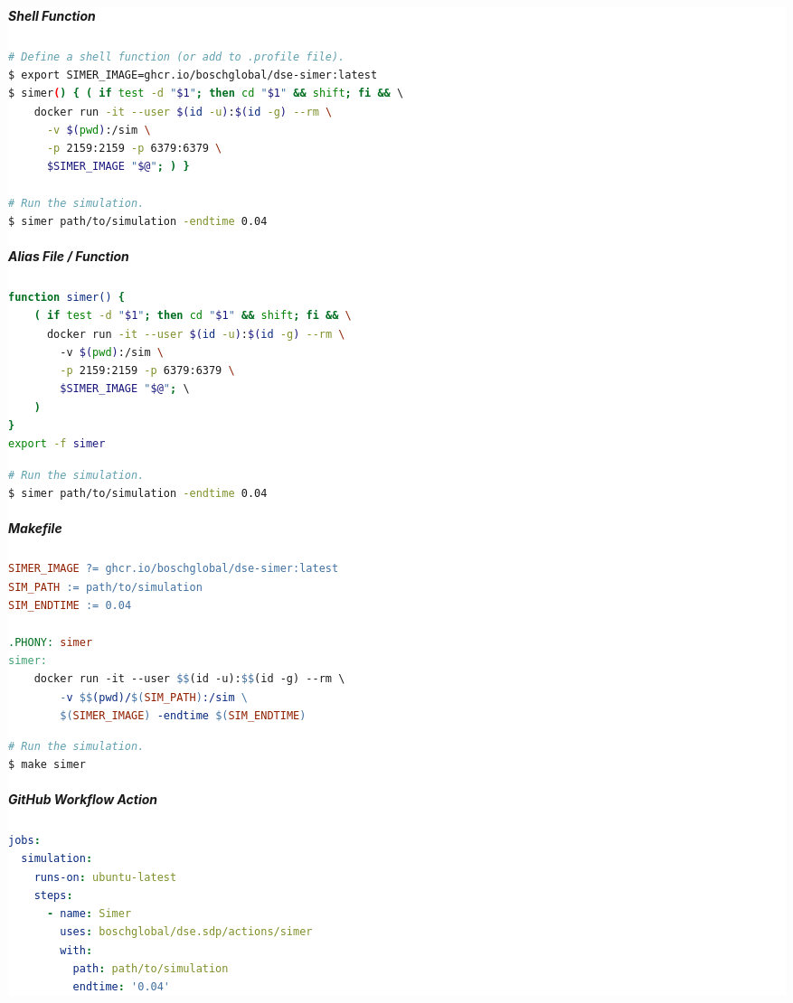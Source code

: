 ##### Shell Function

```bash
# Define a shell function (or add to .profile file).
$ export SIMER_IMAGE=ghcr.io/boschglobal/dse-simer:latest
$ simer() { ( if test -d "$1"; then cd "$1" && shift; fi && \ 
    docker run -it --user $(id -u):$(id -g) --rm \
      -v $(pwd):/sim \
      -p 2159:2159 -p 6379:6379 \ 
      $SIMER_IMAGE "$@"; ) }

# Run the simulation.
$ simer path/to/simulation -endtime 0.04
```

##### Alias File / Function

```bash
function simer() {
    ( if test -d "$1"; then cd "$1" && shift; fi && \
      docker run -it --user $(id -u):$(id -g) --rm \ 
        -v $(pwd):/sim \
        -p 2159:2159 -p 6379:6379 \ 
        $SIMER_IMAGE "$@"; \ 
    )
}
export -f simer
```
```bash
# Run the simulation.
$ simer path/to/simulation -endtime 0.04
```

##### Makefile

```makefile
SIMER_IMAGE ?= ghcr.io/boschglobal/dse-simer:latest
SIM_PATH := path/to/simulation
SIM_ENDTIME := 0.04

.PHONY: simer
simer:
	docker run -it --user $$(id -u):$$(id -g) --rm \
		-v $$(pwd)/$(SIM_PATH):/sim \
		$(SIMER_IMAGE) -endtime $(SIM_ENDTIME)
```

```bash
# Run the simulation.
$ make simer 
```

##### GitHub Workflow Action

```yaml
jobs:
  simulation:
    runs-on: ubuntu-latest
    steps:
      - name: Simer
        uses: boschglobal/dse.sdp/actions/simer
        with:
          path: path/to/simulation
          endtime: '0.04'
```
